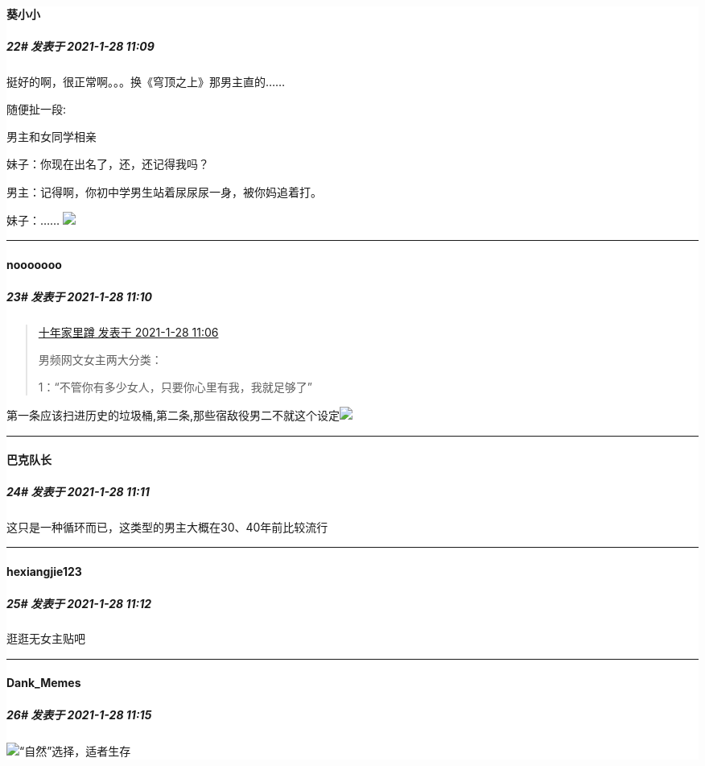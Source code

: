 ####  葵小小  
##### 22#       发表于 2021-1-28 11:09


挺好的啊，很正常啊。。。换《穹顶之上》那男主直的……

随便扯一段:  

男主和女同学相亲


妹子：你现在出名了，还，还记得我吗？

男主：记得啊，你初中学男生站着尿尿尿一身，被你妈追着打。

妹子：……
<img src="https://static.saraba1st.com/image/smiley/face2017/066.png" referrerpolicy="no-referrer">


-----

####  nooooooo  
##### 23#       发表于 2021-1-28 11:10


<blockquote><a href="httphttps://bbs.saraba1st.com/2b/forum.php?mod=redirect&amp;goto=findpost&amp;pid=50168486&amp;ptid=1985083" target="_blank">十年家里蹲 发表于 2021-1-28 11:06</a>

男频网文女主两大分类：


1：“不管你有多少女人，只要你心里有我，我就足够了”</blockquote>
第一条应该扫进历史的垃圾桶,第二条,那些宿敌役男二不就这个设定<img src="https://static.saraba1st.com/image/smiley/face2017/035.png" referrerpolicy="no-referrer">


-----

####  巴克队长  
##### 24#       发表于 2021-1-28 11:11


这只是一种循环而已，这类型的男主大概在30、40年前比较流行


-----

####  hexiangjie123  
##### 25#       发表于 2021-1-28 11:12


逛逛无女主贴吧


-----

####  Dank_Memes  
##### 26#       发表于 2021-1-28 11:15


<img src="https://static.saraba1st.com/image/smiley/face2017/037.png" referrerpolicy="no-referrer">“自然”选择，适者生存
